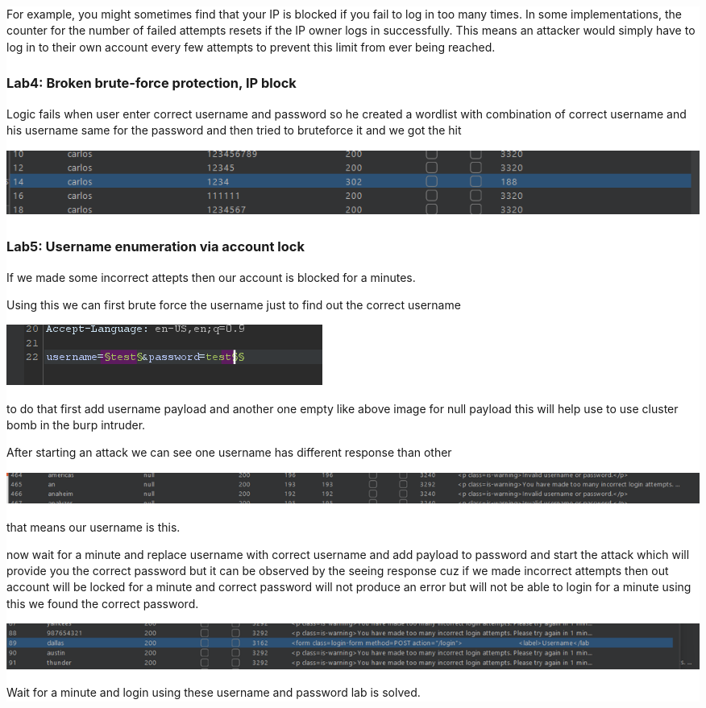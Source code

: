 For example, you might sometimes find that your IP is blocked if you fail to log in too many times. In some implementations, the counter for the number of failed attempts resets if the IP owner logs in successfully. This means an attacker would simply have to log in to their own account every few attempts to prevent this limit from ever being reached.

### Lab4: **Broken brute-force protection, IP block**

Logic fails when user enter correct username and password so he created a wordlist with combination of correct username and his username same for the password and then tried to bruteforce it and we got the hit

![Untitled](/assets/img/Porswigger/authVuln/Lab4%20Broken%20brute-force%20protection,%20IP%20block/Untitled.png)
<br>

### Lab5: **Username enumeration via account lock**

If we made some incorrect attepts then our account is blocked for a minutes.

Using this we can first brute force the username just to find out the correct username

![Untitled](/assets/img/Porswigger/authVuln/Lab5%20Username%20enumeration%20via%20account%20lock/Untitled.png)

to do that first add username payload and another one empty like above image for null payload this will help use to use cluster bomb in the burp intruder.

After starting an attack we can see one username has different response than other

![Untitled](/assets/img/Porswigger/authVuln/Lab5%20Username%20enumeration%20via%20account%20lock/Untitled%201.png)

that means our username is this.

now wait for a minute and replace username with correct username and add payload to password and start the attack which will provide you the correct password but it can be observed by the seeing response cuz if we made incorrect attempts then out account will be locked for a minute and correct password will not produce an error but will not be able to login for a minute using this we found the correct password.

![Untitled](/assets/img/Porswigger/authVuln/Lab5%20Username%20enumeration%20via%20account%20lock/Untitled%202.png)

Wait for a minute and login using these username and password lab is solved.
<br>
